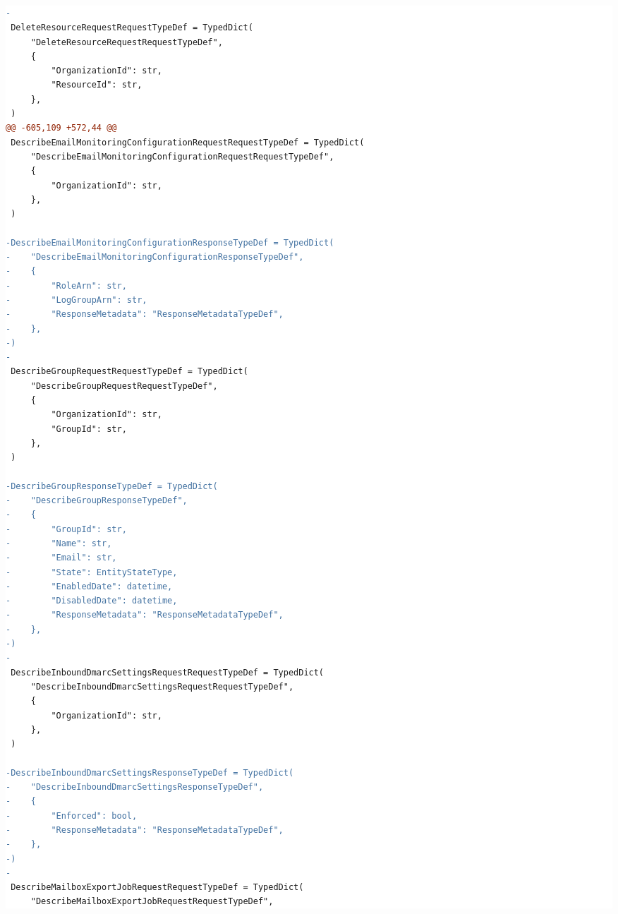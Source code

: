 ```diff
-
 DeleteResourceRequestRequestTypeDef = TypedDict(
     "DeleteResourceRequestRequestTypeDef",
     {
         "OrganizationId": str,
         "ResourceId": str,
     },
 )
@@ -605,109 +572,44 @@
 DescribeEmailMonitoringConfigurationRequestRequestTypeDef = TypedDict(
     "DescribeEmailMonitoringConfigurationRequestRequestTypeDef",
     {
         "OrganizationId": str,
     },
 )
 
-DescribeEmailMonitoringConfigurationResponseTypeDef = TypedDict(
-    "DescribeEmailMonitoringConfigurationResponseTypeDef",
-    {
-        "RoleArn": str,
-        "LogGroupArn": str,
-        "ResponseMetadata": "ResponseMetadataTypeDef",
-    },
-)
-
 DescribeGroupRequestRequestTypeDef = TypedDict(
     "DescribeGroupRequestRequestTypeDef",
     {
         "OrganizationId": str,
         "GroupId": str,
     },
 )
 
-DescribeGroupResponseTypeDef = TypedDict(
-    "DescribeGroupResponseTypeDef",
-    {
-        "GroupId": str,
-        "Name": str,
-        "Email": str,
-        "State": EntityStateType,
-        "EnabledDate": datetime,
-        "DisabledDate": datetime,
-        "ResponseMetadata": "ResponseMetadataTypeDef",
-    },
-)
-
 DescribeInboundDmarcSettingsRequestRequestTypeDef = TypedDict(
     "DescribeInboundDmarcSettingsRequestRequestTypeDef",
     {
         "OrganizationId": str,
     },
 )
 
-DescribeInboundDmarcSettingsResponseTypeDef = TypedDict(
-    "DescribeInboundDmarcSettingsResponseTypeDef",
-    {
-        "Enforced": bool,
-        "ResponseMetadata": "ResponseMetadataTypeDef",
-    },
-)
-
 DescribeMailboxExportJobRequestRequestTypeDef = TypedDict(
     "DescribeMailboxExportJobRequestRequestTypeDef",
```